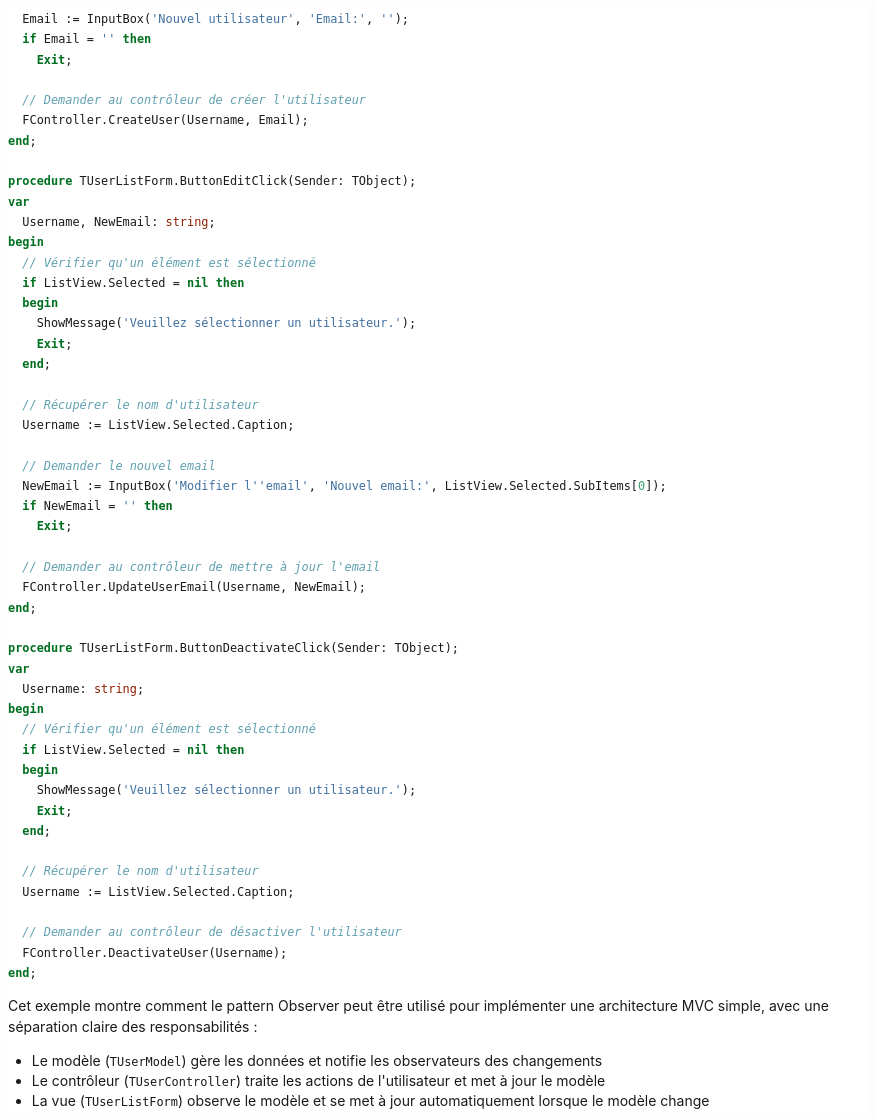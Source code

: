 ```pascal
  Email := InputBox('Nouvel utilisateur', 'Email:', '');
  if Email = '' then
    Exit;

  // Demander au contrôleur de créer l'utilisateur
  FController.CreateUser(Username, Email);
end;

procedure TUserListForm.ButtonEditClick(Sender: TObject);
var
  Username, NewEmail: string;
begin
  // Vérifier qu'un élément est sélectionné
  if ListView.Selected = nil then
  begin
    ShowMessage('Veuillez sélectionner un utilisateur.');
    Exit;
  end;

  // Récupérer le nom d'utilisateur
  Username := ListView.Selected.Caption;

  // Demander le nouvel email
  NewEmail := InputBox('Modifier l''email', 'Nouvel email:', ListView.Selected.SubItems[0]);
  if NewEmail = '' then
    Exit;

  // Demander au contrôleur de mettre à jour l'email
  FController.UpdateUserEmail(Username, NewEmail);
end;

procedure TUserListForm.ButtonDeactivateClick(Sender: TObject);
var
  Username: string;
begin
  // Vérifier qu'un élément est sélectionné
  if ListView.Selected = nil then
  begin
    ShowMessage('Veuillez sélectionner un utilisateur.');
    Exit;
  end;

  // Récupérer le nom d'utilisateur
  Username := ListView.Selected.Caption;

  // Demander au contrôleur de désactiver l'utilisateur
  FController.DeactivateUser(Username);
end;
```

Cet exemple montre comment le pattern Observer peut être utilisé pour implémenter une architecture MVC simple, avec une séparation claire des responsabilités :
- Le modèle (`TUserModel`) gère les données et notifie les observateurs des changements
- Le contrôleur (`TUserController`) traite les actions de l'utilisateur et met à jour le modèle
- La vue (`TUserListForm`) observe le modèle et se met à jour automatiquement lorsque le modèle change
